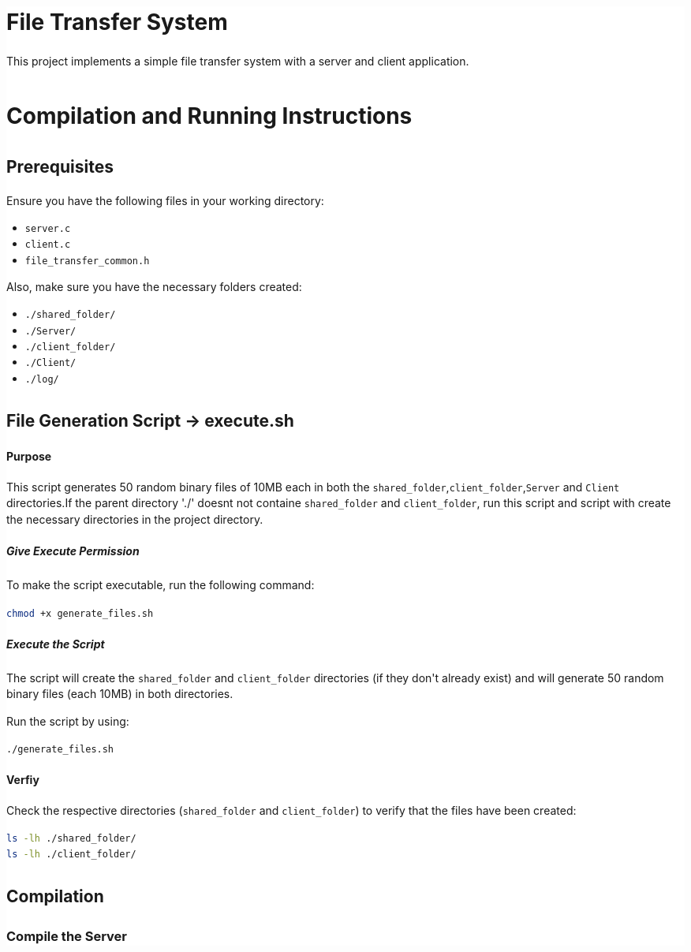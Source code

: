 # File Transfer System

This project implements a simple file transfer system with a server and client application.

# Compilation and Running Instructions

## Prerequisites

Ensure you have the following files in your working directory:
- `server.c`
- `client.c`
- `file_transfer_common.h`

Also, make sure you have the necessary folders created:
- `./shared_folder/`
- `./Server/`
- `./client_folder/`
- `./Client/`
- `./log/`

## File Generation Script -> execute.sh

#### Purpose
This script generates 50 random binary files of 10MB each in both the `shared_folder`,`client_folder`,`Server` and `Client` directories.If the parent directory './' doesnt not containe `shared_folder` and `client_folder`, run this script and script with create the necessary directories in the project directory.

##### Give Execute Permission

To make the script executable, run the following command:

```bash
chmod +x generate_files.sh
```

##### Execute the Script

The script will create the `shared_folder` and `client_folder` directories (if they don't already exist) and will generate 50 random binary files (each 10MB) in both directories.

Run the script by using:

```bash
./generate_files.sh
```

#### Verfiy

Check the respective directories (`shared_folder` and `client_folder`) to verify that the files have been created:

```bash
ls -lh ./shared_folder/
ls -lh ./client_folder/
```
## Compilation
### Compile the Server
